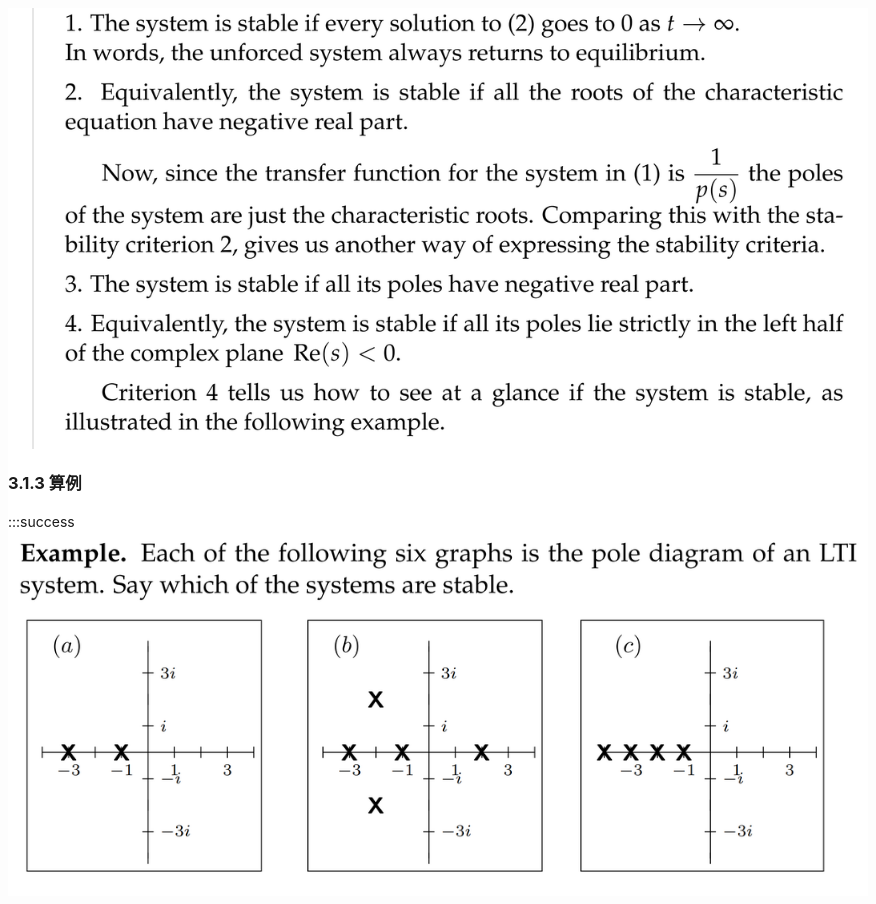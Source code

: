 > ![image.png](./3.11_Poles.assets/20230302_1448451652.png)



### 3.1.3 算例
:::success
![image.png](./3.11_Poles.assets/20230302_1448452439.png)